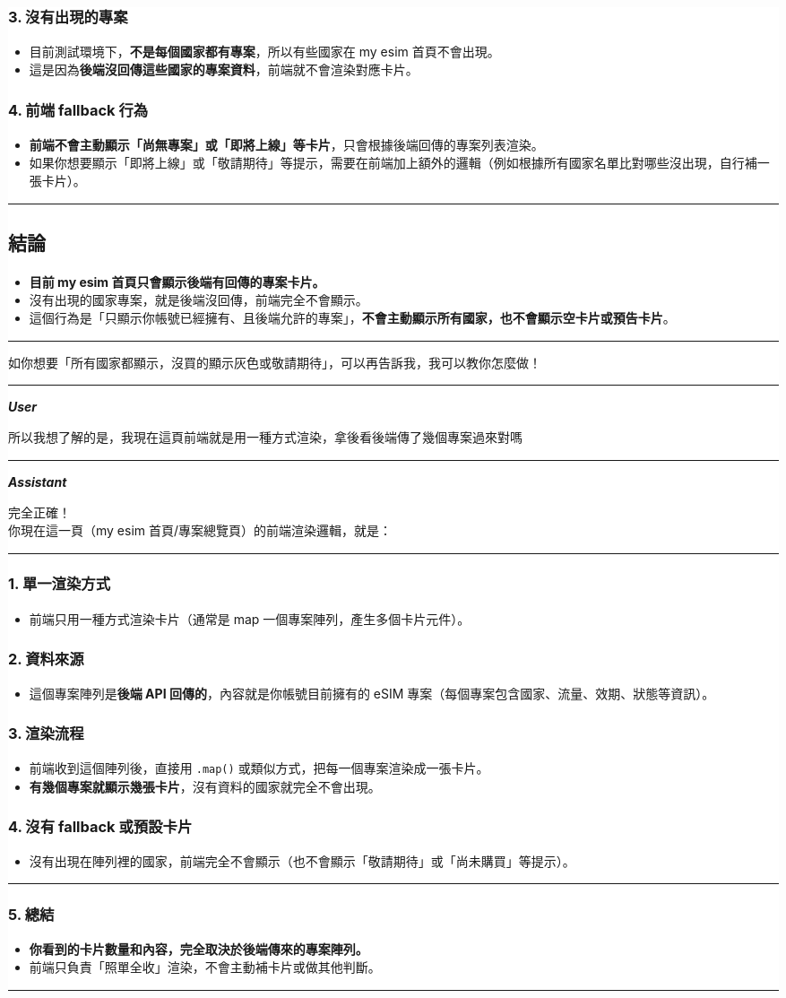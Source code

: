 ### 3. 沒有出現的專案
- 目前測試環境下，**不是每個國家都有專案**，所以有些國家在 my esim 首頁不會出現。
- 這是因為**後端沒回傳這些國家的專案資料**，前端就不會渲染對應卡片。

### 4. 前端 fallback 行為
- **前端不會主動顯示「尚無專案」或「即將上線」等卡片**，只會根據後端回傳的專案列表渲染。
- 如果你想要顯示「即將上線」或「敬請期待」等提示，需要在前端加上額外的邏輯（例如根據所有國家名單比對哪些沒出現，自行補一張卡片）。

---

## 結論

- **目前 my esim 首頁只會顯示後端有回傳的專案卡片。**
- 沒有出現的國家專案，就是後端沒回傳，前端完全不會顯示。
- 這個行為是「只顯示你帳號已經擁有、且後端允許的專案」，**不會主動顯示所有國家，也不會顯示空卡片或預告卡片**。

---

如你想要「所有國家都顯示，沒買的顯示灰色或敬請期待」，可以再告訴我，我可以教你怎麼做！

---

_**User**_

所以我想了解的是，我現在這頁前端就是用一種方式渲染，拿後看後端傳了幾個專案過來對嗎

---

_**Assistant**_

完全正確！  
你現在這一頁（my esim 首頁/專案總覽頁）的前端渲染邏輯，就是：

---

### 1. **單一渲染方式**
- 前端只用一種方式渲染卡片（通常是 map 一個專案陣列，產生多個卡片元件）。

### 2. **資料來源**
- 這個專案陣列是**後端 API 回傳的**，內容就是你帳號目前擁有的 eSIM 專案（每個專案包含國家、流量、效期、狀態等資訊）。

### 3. **渲染流程**
- 前端收到這個陣列後，直接用 `.map()` 或類似方式，把每一個專案渲染成一張卡片。
- **有幾個專案就顯示幾張卡片**，沒有資料的國家就完全不會出現。

### 4. **沒有 fallback 或預設卡片**
- 沒有出現在陣列裡的國家，前端完全不會顯示（也不會顯示「敬請期待」或「尚未購買」等提示）。

---

### 5. **總結**
- **你看到的卡片數量和內容，完全取決於後端傳來的專案陣列。**
- 前端只負責「照單全收」渲染，不會主動補卡片或做其他判斷。

---
